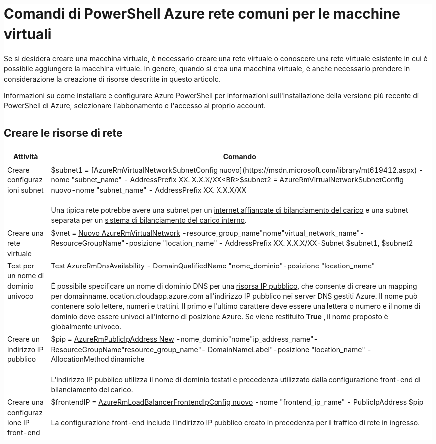 <properties
    pageTitle="Comandi di rete comune PowerShell per macchine virtuali | Microsoft Azure"
    description="Comandi PowerShell comuni per iniziare a creare una rete virtuale e le risorse associate per macchine virtuali."
    services="virtual-machines-windows"
    documentationCenter=""
    authors="davidmu1"
    manager="timlt"
    editor=""
    tags="azure-resource-manager"/>

<tags
    ms.service="virtual-machines-windows"
    ms.workload="infrastructure-services"
    ms.tgt_pltfrm="na"
    ms.devlang="na"
    ms.topic="article"
    ms.date="09/27/2016"
    ms.author="davidmu"/>

# <a name="common-network-azure-powershell-commands-for-vms"></a>Comandi di PowerShell Azure rete comuni per le macchine virtuali

Se si desidera creare una macchina virtuale, è necessario creare una [rete virtuale](../virtual-network/virtual-networks-overview.md) o conoscere una rete virtuale esistente in cui è possibile aggiungere la macchina virtuale. In genere, quando si crea una macchina virtuale, è anche necessario prendere in considerazione la creazione di risorse descritte in questo articolo.

Informazioni su [come installare e configurare Azure PowerShell](../powershell-install-configure.md) per informazioni sull'installazione della versione più recente di PowerShell di Azure, selezionare l'abbonamento e l'accesso al proprio account.

## <a name="create-network-resources"></a>Creare le risorse di rete

Attività | Comando 
-------------- | -------------------------
Creare configurazioni subnet | $subnet1 = [AzureRmVirtualNetworkSubnetConfig nuovo](https://msdn.microsoft.com/library/mt619412.aspx) -nome "subnet_name" - AddressPrefix XX. X.X.X/XX<BR>$subnet2 = AzureRmVirtualNetworkSubnetConfig nuovo-nome "subnet_name" - AddressPrefix XX. X.X.X/XX<BR><BR>Una tipica rete potrebbe avere una subnet per un [internet affiancate di bilanciamento del carico](../load-balancer/load-balancer-internet-overview.md) e una subnet separata per un [sistema di bilanciamento del carico interno](../load-balancer/load-balancer-internal-overview.md). |
Creare una rete virtuale | $vnet = [Nuovo AzureRmVirtualNetwork](https://msdn.microsoft.com/library/mt603657.aspx) -resource_group_name"nome"virtual_network_name"- ResourceGroupName"-posizione "location_name" - AddressPrefix XX. X.X.X/XX-Subnet $subnet1, $subnet2
Test per un nome di dominio univoco | [Test AzureRmDnsAvailability](https://msdn.microsoft.com/library/mt619419.aspx) - DomainQualifiedName "nome_dominio"-posizione "location_name"<BR><BR>È possibile specificare un nome di dominio DNS per una [risorsa IP pubblico](../virtual-network/virtual-network-ip-addresses-overview-arm.md), che consente di creare un mapping per domainname.location.cloudapp.azure.com all'indirizzo IP pubblico nei server DNS gestiti Azure. Il nome può contenere solo lettere, numeri e trattini. Il primo e l'ultimo carattere deve essere una lettera o numero e il nome di dominio deve essere univoci all'interno di posizione Azure. Se viene restituito **True** , il nome proposto è globalmente univoco.
Creare un indirizzo IP pubblico | $pip = [AzureRmPublicIpAddress New](https://msdn.microsoft.com/library/mt603620.aspx) -nome_dominio"nome"ip_address_name"- ResourceGroupName"resource_group_name"- DomainNameLabel"-posizione "location_name" - AllocationMethod dinamiche<BR><BR>L'indirizzo IP pubblico utilizza il nome di dominio testati e precedenza utilizzato dalla configurazione front-end di bilanciamento del carico.
Creare una configurazione IP front-end | $frontendIP = [AzureRmLoadBalancerFrontendIpConfig nuovo](https://msdn.microsoft.com/library/mt603510.aspx) -nome "frontend_ip_name" - PublicIpAddress $pip<BR><BR>La configurazione front-end include l'indirizzo IP pubblico creato in precedenza per il traffico di rete in ingresso.